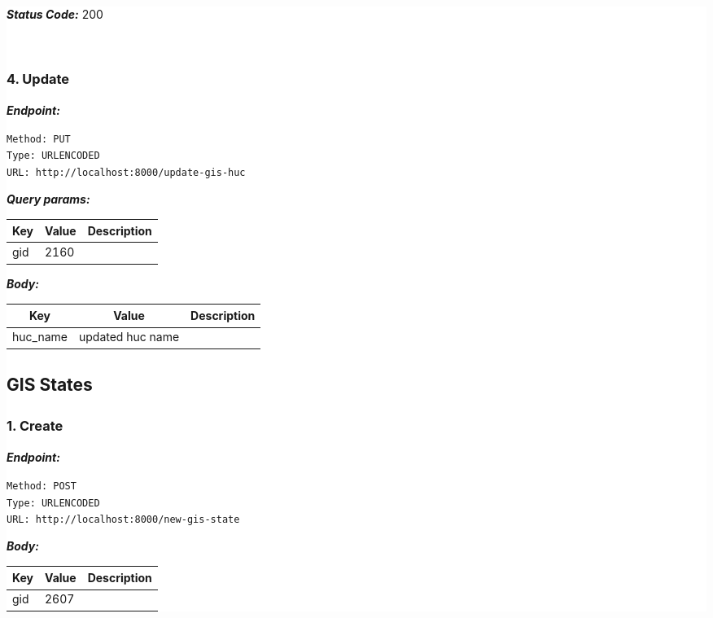 
***Status Code:*** 200

<br>



### 4. Update



***Endpoint:***

```bash
Method: PUT
Type: URLENCODED
URL: http://localhost:8000/update-gis-huc
```



***Query params:***

| Key | Value | Description |
| --- | ------|-------------|
| gid | 2160 |  |



***Body:***


| Key | Value | Description |
| --- | ------|-------------|
| huc_name | updated huc name |  |



## GIS States



### 1. Create



***Endpoint:***

```bash
Method: POST
Type: URLENCODED
URL: http://localhost:8000/new-gis-state
```



***Body:***


| Key | Value | Description |
| --- | ------|-------------|
| gid | 2607 |  |
